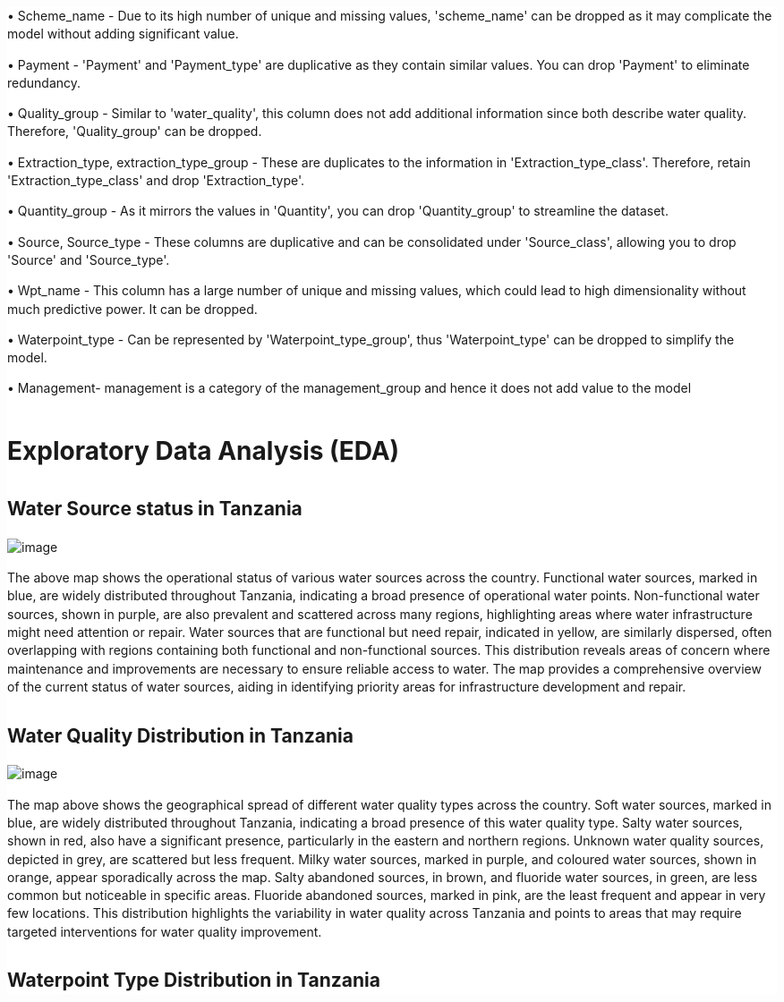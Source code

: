 •	Scheme_name - Due to its high number of unique and missing values, 'scheme_name' can be dropped as it may complicate the model without adding significant value.

•	Payment - 'Payment' and 'Payment_type' are duplicative as they contain similar values. You can drop 'Payment' to eliminate redundancy.

•	Quality_group - Similar to 'water_quality', this column does not add additional information since both describe water quality. Therefore, 'Quality_group' can be dropped.

•	Extraction_type, extraction_type_group - These are duplicates to the information in 'Extraction_type_class'. Therefore, retain 'Extraction_type_class' and drop 'Extraction_type'.

•	Quantity_group - As it mirrors the values in 'Quantity', you can drop 'Quantity_group' to streamline the dataset.

•	Source, Source_type - These columns are duplicative and can be consolidated under 'Source_class', allowing you to drop 'Source' and 'Source_type'.

•	Wpt_name - This column has a large number of unique and missing values, which could lead to high dimensionality without much predictive power. It can be dropped.

•	Waterpoint_type - Can be represented by 'Waterpoint_type_group', thus 'Waterpoint_type' can be dropped to simplify the model.

•	Management- management is a category of the management_group and hence it does not add value to the model

# Exploratory Data Analysis (EDA)

## Water Source status in Tanzania

![image](https://github.com/Mutendwa/Phase-3-Project/assets/151353695/a1020511-df04-4f09-86aa-6f29d34bf32a)


The above map shows the operational status of various water sources across the country. Functional water sources, marked in blue, are widely distributed throughout Tanzania, indicating a broad presence of operational water points. Non-functional water sources, shown in purple, are also prevalent and scattered across many regions, highlighting areas where water infrastructure might need attention or repair. Water sources that are functional but need repair, indicated in yellow, are similarly dispersed, often overlapping with regions containing both functional and non-functional sources. This distribution reveals areas of concern where maintenance and improvements are necessary to ensure reliable access to water. The map provides a comprehensive overview of the current status of water sources, aiding in identifying priority areas for infrastructure development and repair.

## Water Quality Distribution in Tanzania

![image](https://github.com/Mutendwa/Phase-3-Project/assets/151353695/6b61d347-3268-4efb-a7c8-6e7c75b3d35c)


The map above shows the geographical spread of different water quality types across the country. Soft water sources, marked in blue, are widely distributed throughout Tanzania, indicating a broad presence of this water quality type. Salty water sources, shown in red, also have a significant presence, particularly in the eastern and northern regions. Unknown water quality sources, depicted in grey, are scattered but less frequent. Milky water sources, marked in purple, and coloured water sources, shown in orange, appear sporadically across the map. Salty abandoned sources, in brown, and fluoride water sources, in green, are less common but noticeable in specific areas. Fluoride abandoned sources, marked in pink, are the least frequent and appear in very few locations. This distribution highlights the variability in water quality across Tanzania and points to areas that may require targeted interventions for water quality improvement.
## Waterpoint Type Distribution in Tanzania
